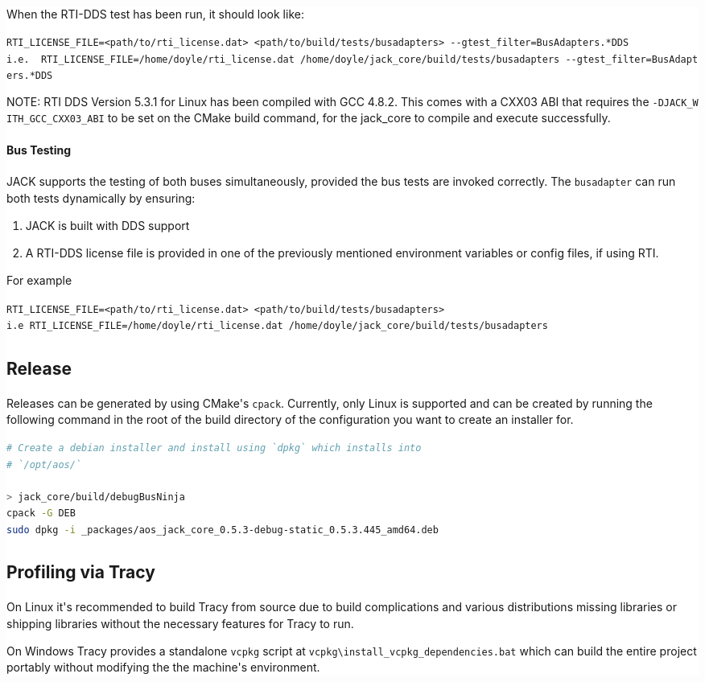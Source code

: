 When the RTI-DDS test has been run, it should look like:

```
RTI_LICENSE_FILE=<path/to/rti_license.dat> <path/to/build/tests/busadapters> --gtest_filter=BusAdapters.*DDS
i.e.  RTI_LICENSE_FILE=/home/doyle/rti_license.dat /home/doyle/jack_core/build/tests/busadapters --gtest_filter=BusAdapters.*DDS
```

NOTE: RTI DDS Version 5.3.1 for Linux has been compiled with GCC 4.8.2. This
comes with a CXX03 ABI that requires the `-DJACK_WITH_GCC_CXX03_ABI` to be set
on the CMake build command, for the jack_core to compile and execute
successfully.

#### Bus Testing

JACK supports the testing of both buses simultaneously, provided the bus tests
are invoked correctly. The `busadapter` can run both tests dynamically by
ensuring:

1. JACK is built with DDS support

2. A RTI-DDS license file is provided in one of the previously mentioned
environment variables or config files, if using RTI.

For example

```
RTI_LICENSE_FILE=<path/to/rti_license.dat> <path/to/build/tests/busadapters>
i.e RTI_LICENSE_FILE=/home/doyle/rti_license.dat /home/doyle/jack_core/build/tests/busadapters
```

## Release

Releases can be generated by using CMake's `cpack`. Currently, only Linux is
supported and can be created by running the following command in the root of the
build directory of the configuration you want to create an installer for.

```bash
# Create a debian installer and install using `dpkg` which installs into
# `/opt/aos/`

> jack_core/build/debugBusNinja
cpack -G DEB
sudo dpkg -i _packages/aos_jack_core_0.5.3-debug-static_0.5.3.445_amd64.deb
```

## Profiling via Tracy

On Linux it's recommended to build Tracy from source due to build complications
and various distributions missing libraries or shipping libraries without the
necessary features for Tracy to run.

On Windows Tracy provides a standalone `vcpkg` script at
`vcpkg\install_vcpkg_dependencies.bat` which can build the entire project
portably without modifying the the machine's environment.
